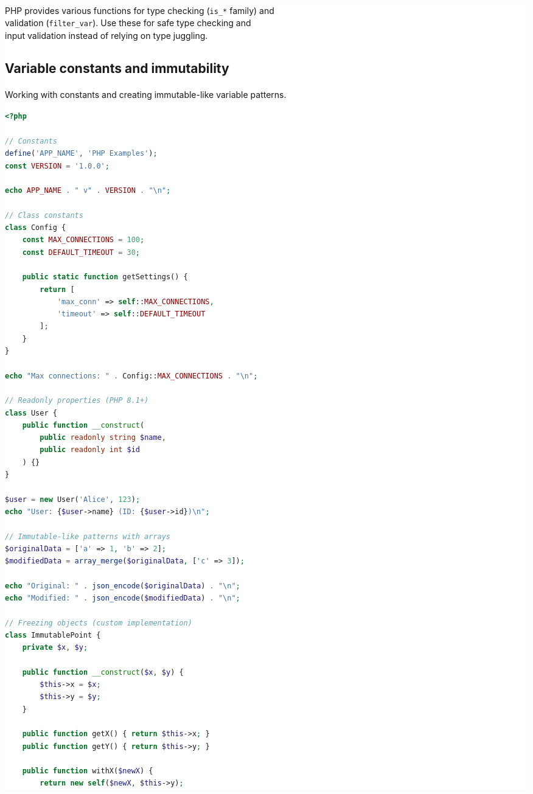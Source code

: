 PHP provides various functions for type checking (`is_*` family) and  
validation (`filter_var`). Use these for safe type checking and  
input validation instead of relying on type juggling.  

## Variable constants and immutability

Working with constants and creating immutable-like variable patterns.  

```php
<?php

// Constants
define('APP_NAME', 'PHP Examples');
const VERSION = '1.0.0';

echo APP_NAME . " v" . VERSION . "\n";

// Class constants
class Config {
    const MAX_CONNECTIONS = 100;
    const DEFAULT_TIMEOUT = 30;
    
    public static function getSettings() {
        return [
            'max_conn' => self::MAX_CONNECTIONS,
            'timeout' => self::DEFAULT_TIMEOUT
        ];
    }
}

echo "Max connections: " . Config::MAX_CONNECTIONS . "\n";

// Readonly properties (PHP 8.1+)
class User {
    public function __construct(
        public readonly string $name,
        public readonly int $id
    ) {}
}

$user = new User('Alice', 123);
echo "User: {$user->name} (ID: {$user->id})\n";

// Immutable-like patterns with arrays
$originalData = ['a' => 1, 'b' => 2];
$modifiedData = array_merge($originalData, ['c' => 3]);

echo "Original: " . json_encode($originalData) . "\n";
echo "Modified: " . json_encode($modifiedData) . "\n";

// Freezing objects (custom implementation)
class ImmutablePoint {
    private $x, $y;
    
    public function __construct($x, $y) {
        $this->x = $x;
        $this->y = $y;
    }
    
    public function getX() { return $this->x; }
    public function getY() { return $this->y; }
    
    public function withX($newX) {
        return new self($newX, $this->y);
```